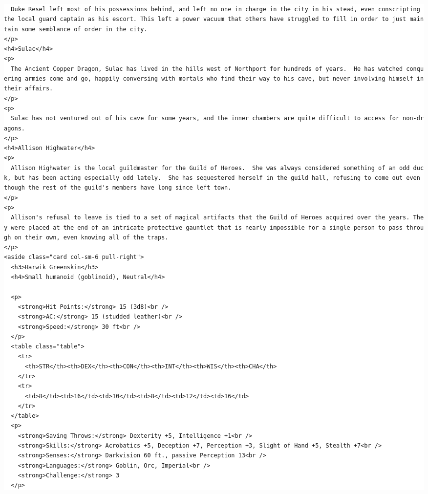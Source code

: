       Duke Resel left most of his possessions behind, and left no one in charge in the city in his stead, even conscripting the local guard captain as his escort. This left a power vacuum that others have struggled to fill in order to just maintain some semblance of order in the city.
    </p>
    <h4>Sulac</h4>
    <p>
      The Ancient Copper Dragon, Sulac has lived in the hills west of Northport for hundreds of years.  He has watched conquering armies come and go, happily conversing with mortals who find their way to his cave, but never involving himself in their affairs.
    </p>
    <p>
      Sulac has not ventured out of his cave for some years, and the inner chambers are quite difficult to access for non-dragons.
    </p>
    <h4>Allison Highwater</h4>
    <p>
      Allison Highwater is the local guildmaster for the Guild of Heroes.  She was always considered something of an odd duck, but has been acting especially odd lately.  She has sequestered herself in the guild hall, refusing to come out even though the rest of the guild's members have long since left town.
    </p>
    <p>
      Allison's refusal to leave is tied to a set of magical artifacts that the Guild of Heroes acquired over the years. They were placed at the end of an intricate protective gauntlet that is nearly impossible for a single person to pass through on their own, even knowing all of the traps.
    </p>
    <aside class="card col-sm-6 pull-right">
      <h3>Harwik Greenskin</h3>
      <h4>Small humanoid (goblinoid), Neutral</h4>

      <p>
        <strong>Hit Points:</strong> 15 (3d8)<br />
        <strong>AC:</strong> 15 (studded leather)<br />
        <strong>Speed:</strong> 30 ft<br />
      </p>
      <table class="table">
        <tr>
          <th>STR</th><th>DEX</th><th>CON</th><th>INT</th><th>WIS</th><th>CHA</th>
        </tr>
        <tr>
          <td>8</td><td>16</td><td>10</td><td>8</td><td>12</td><td>16</td>
        </tr>
      </table>    
      <p>
        <strong>Saving Throws:</strong> Dexterity +5, Intelligence +1<br />
        <strong>Skills:</strong> Acrobatics +5, Deception +7, Perception +3, Slight of Hand +5, Stealth +7<br />
        <strong>Senses:</strong> Darkvision 60 ft., passive Perception 13<br />
        <strong>Languages:</strong> Goblin, Orc, Imperial<br /> 
        <strong>Challenge:</strong> 3
      </p>
      
